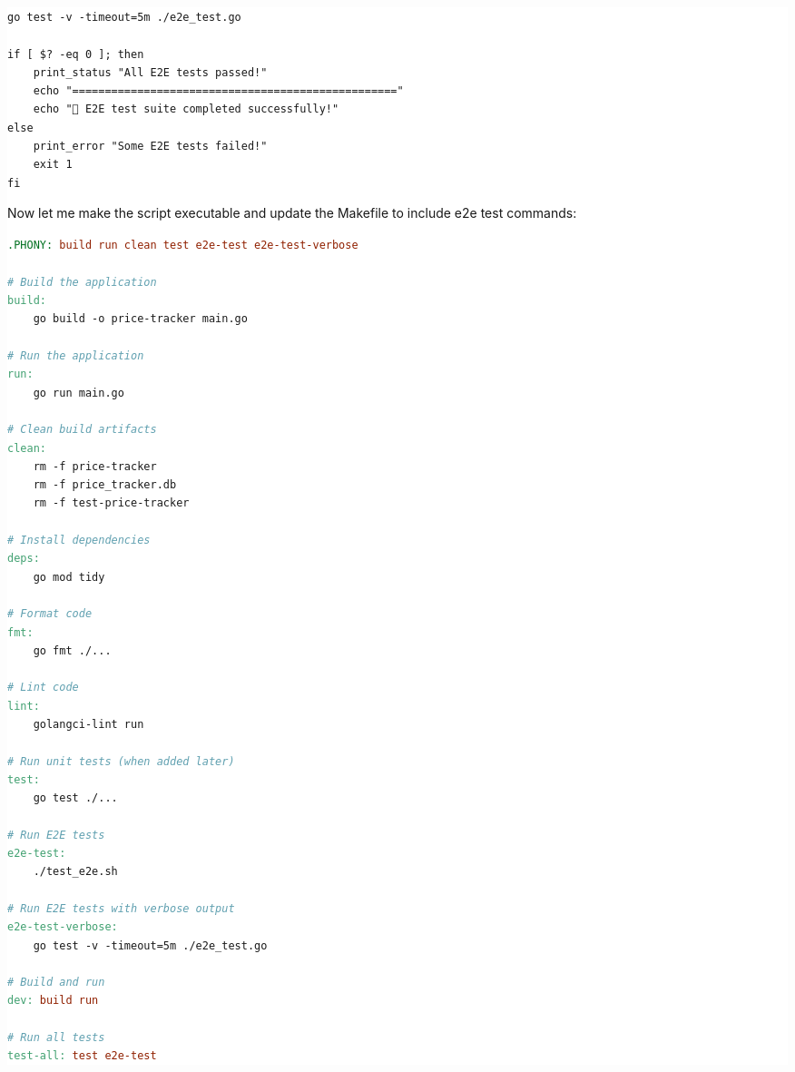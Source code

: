 ```shellscript
go test -v -timeout=5m ./e2e_test.go

if [ $? -eq 0 ]; then
    print_status "All E2E tests passed!"
    echo "=================================================="
    echo "🎉 E2E test suite completed successfully!"
else
    print_error "Some E2E tests failed!"
    exit 1
fi
```

Now let me make the script executable and update the Makefile to include e2e test commands:


```makefile
.PHONY: build run clean test e2e-test e2e-test-verbose

# Build the application
build:
	go build -o price-tracker main.go

# Run the application
run:
	go run main.go

# Clean build artifacts
clean:
	rm -f price-tracker
	rm -f price_tracker.db
	rm -f test-price-tracker

# Install dependencies
deps:
	go mod tidy

# Format code
fmt:
	go fmt ./...

# Lint code
lint:
	golangci-lint run

# Run unit tests (when added later)
test:
	go test ./...

# Run E2E tests
e2e-test:
	./test_e2e.sh

# Run E2E tests with verbose output
e2e-test-verbose:
	go test -v -timeout=5m ./e2e_test.go

# Build and run
dev: build run

# Run all tests
test-all: test e2e-test
```
